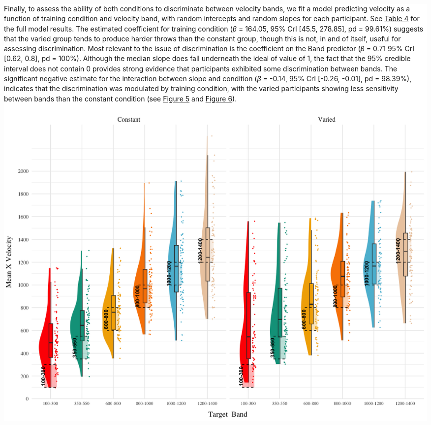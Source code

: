</div>

Finally, to assess the ability of both conditions to discriminate
between velocity bands, we fit a model predicting velocity as a function
of training condition and velocity band, with random intercepts and
random slopes for each participant. See
<a href="#tbl-e1-bmm-vx" class="quarto-xref">Table 4</a> for the full
model results. The estimated coefficient for training condition ($\beta$
= 164.05, 95% CrI \[45.5, 278.85\], pd = 99.61%) suggests that the
varied group tends to produce harder throws than the constant group,
though this is not, in and of itself, useful for assessing
discrimination. Most relevant to the issue of discrimination is the
coefficient on the Band predictor ($\beta$ = 0.71 95% CrI \[0.62, 0.8\],
pd = 100%). Although the median slope does fall underneath the ideal of
value of 1, the fact that the 95% credible interval does not contain 0
provides strong evidence that participants exhibited some discrimination
between bands. The significant negative estimate for the interaction
between slope and condition ($\beta$ = -0.14, 95% CrI \[-0.26, -0.01\],
pd = 98.39%), indicates that the discrimination was modulated by
training condition, with the varied participants showing less
sensitivity between bands than the constant condition (see
<a href="#fig-e1-test-vx" class="quarto-xref">Figure 5</a> and
<a href="#fig-e1-bmm-vx" class="quarto-xref">Figure 6</a>).

<div id="fig-e1-test-vx">

![](HTW_files/figure-commonmark/fig-e1-test-vx-1.png)
